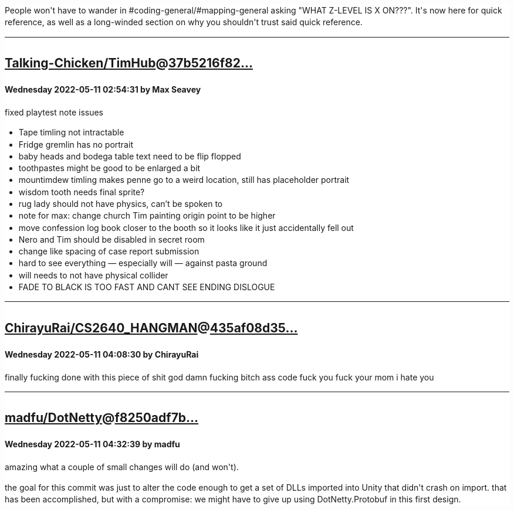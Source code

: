 People won't have to wander in #coding-general/#mapping-general asking "WHAT Z-LEVEL IS X ON???". It's now here for quick reference, as well as a long-winded section on why you shouldn't trust said quick reference.

---
## [Talking-Chicken/TimHub](https://github.com/Talking-Chicken/TimHub)@[37b5216f82...](https://github.com/Talking-Chicken/TimHub/commit/37b5216f82e2e17fd645befb12a1844e705a76ce)
#### Wednesday 2022-05-11 02:54:31 by Max Seavey

fixed playtest note issues

- Tape timling not intractable
- Fridge gremlin has no portrait
- baby heads and bodega table text need to be flip flopped
- toothpastes might be good to be enlarged a bit
- mountimdew timling makes penne go to a weird location, still has placeholder portrait
- wisdom tooth needs final sprite?
- rug lady should not have physics, can’t be spoken to
- note for max: change church Tim painting origin point to be higher
- move confession log book closer to the booth so it looks like it just accidentally fell out
- Nero and Tim should be disabled in secret room
- change like spacing of case report submission
- hard to see everything — especially will — against pasta ground
- will needs to not have physical collider
- FADE TO BLACK IS TOO FAST AND CANT SEE ENDING DISLOGUE

---
## [ChirayuRai/CS2640_HANGMAN](https://github.com/ChirayuRai/CS2640_HANGMAN)@[435af08d35...](https://github.com/ChirayuRai/CS2640_HANGMAN/commit/435af08d35b1c34dcdac0d51d0c1be293d7391c0)
#### Wednesday 2022-05-11 04:08:30 by ChirayuRai

finally fucking done with this piece of shit god damn fucking bitch ass code fuck you fuck your mom i hate you

---
## [madfu/DotNetty](https://github.com/madfu/DotNetty)@[f8250adf7b...](https://github.com/madfu/DotNetty/commit/f8250adf7bc76b78b937abcaad355d82ff83a684)
#### Wednesday 2022-05-11 04:32:39 by madfu

amazing what a couple of small changes will do (and won't).

the goal for this commit was just to alter the code enough to get a set of DLLs
imported into Unity that didn't crash on import.  that has been accomplished, but
with a compromise: we might have to give up using DotNetty.Protobuf in this first
design.
